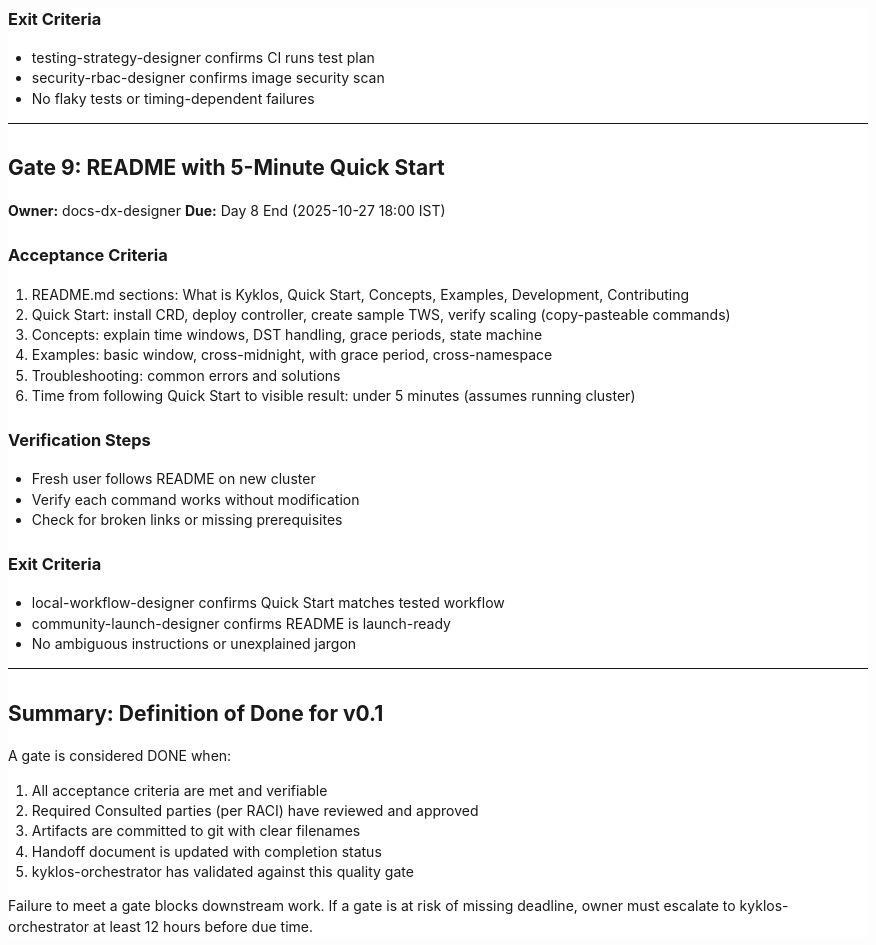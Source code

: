 ### Exit Criteria
- testing-strategy-designer confirms CI runs test plan
- security-rbac-designer confirms image security scan
- No flaky tests or timing-dependent failures

---

## Gate 9: README with 5-Minute Quick Start

**Owner:** docs-dx-designer
**Due:** Day 8 End (2025-10-27 18:00 IST)

### Acceptance Criteria
1. README.md sections: What is Kyklos, Quick Start, Concepts, Examples, Development, Contributing
2. Quick Start: install CRD, deploy controller, create sample TWS, verify scaling (copy-pasteable commands)
3. Concepts: explain time windows, DST handling, grace periods, state machine
4. Examples: basic window, cross-midnight, with grace period, cross-namespace
5. Troubleshooting: common errors and solutions
6. Time from following Quick Start to visible result: under 5 minutes (assumes running cluster)

### Verification Steps
- Fresh user follows README on new cluster
- Verify each command works without modification
- Check for broken links or missing prerequisites

### Exit Criteria
- local-workflow-designer confirms Quick Start matches tested workflow
- community-launch-designer confirms README is launch-ready
- No ambiguous instructions or unexplained jargon

---

## Summary: Definition of Done for v0.1

A gate is considered DONE when:
1. All acceptance criteria are met and verifiable
2. Required Consulted parties (per RACI) have reviewed and approved
3. Artifacts are committed to git with clear filenames
4. Handoff document is updated with completion status
5. kyklos-orchestrator has validated against this quality gate

Failure to meet a gate blocks downstream work. If a gate is at risk of missing deadline, owner must escalate to kyklos-orchestrator at least 12 hours before due time.
